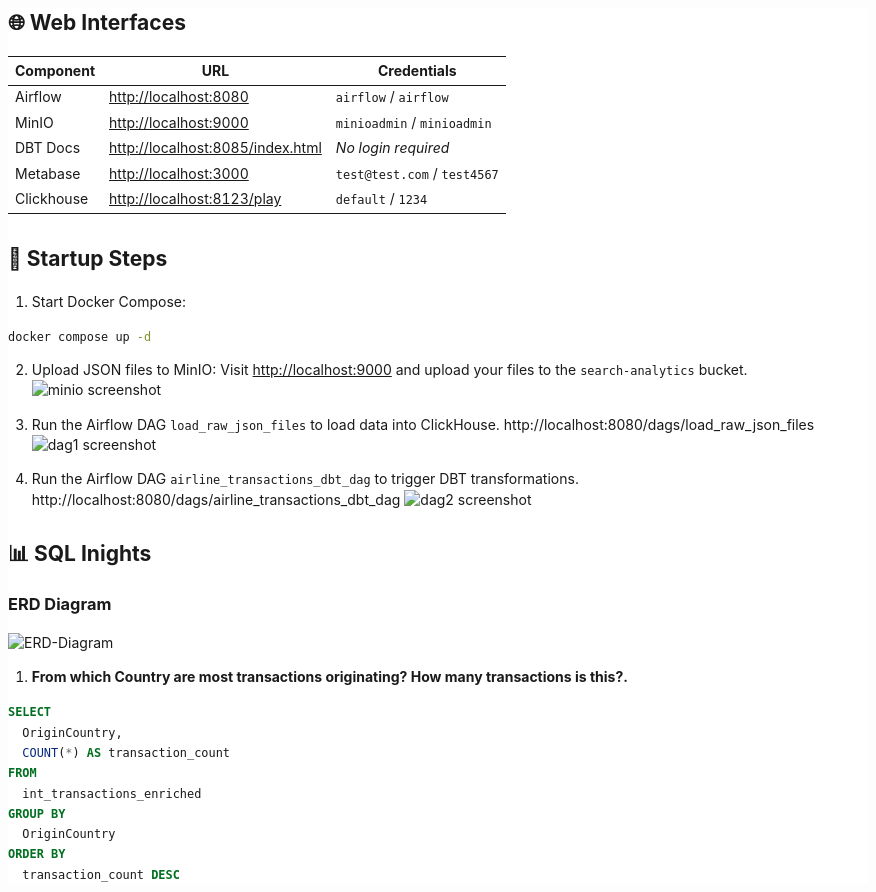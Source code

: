 
## 🌐 Web Interfaces

| Component | URL                                            | Credentials                |
| --------- | ---------------------------------------------- | -------------------------- |
| Airflow   | [http://localhost:8080](http://localhost:8080) | `airflow` / `airflow`        |
| MinIO     | [http://localhost:9000](http://localhost:9000) | `minioadmin` / `minioadmin`  |
| DBT Docs  | [http://localhost:8085/index.html](http://localhost:8085/index.html) | *No login required*        |
| Metabase  | [http://localhost:3000](http://localhost:3000) | `test@test.com` / `test4567` |
| Clickhouse| [http://localhost:8123/play](http://localhost:8123/play) | `default` / `1234` |

## 🚀 Startup Steps
1. Start Docker Compose:

```bash
docker compose up -d
```

2. Upload JSON files to MinIO:
Visit [http://localhost:9000](http://localhost:9000) and upload your files to the `search-analytics` bucket.
![minio screenshot](./docs/minio_screenshot.png) 

3. Run the Airflow DAG `load_raw_json_files` to load data into ClickHouse.
http://localhost:8080/dags/load_raw_json_files
![dag1 screenshot](./docs/dag1_screenshot.png) 

4. Run the Airflow DAG `airline_transactions_dbt_dag` to trigger DBT transformations.
http://localhost:8080/dags/airline_transactions_dbt_dag
![dag2 screenshot](./docs/dag2_screenshot.png) 

## 📊 SQL Inights

### ERD Diagram

![ERD-Diagram](http://www.plantuml.com/plantuml/proxy?cache=no&src=https://raw.githubusercontent.com/motazalratta/visit-analytics-poc/main/docs/raw-erd-diagram.iuml)

1. **From which Country are most transactions originating? How many transactions is this?.**

```sql
SELECT
  OriginCountry,
  COUNT(*) AS transaction_count
FROM
  int_transactions_enriched
GROUP BY
  OriginCountry
ORDER BY
  transaction_count DESC
```
